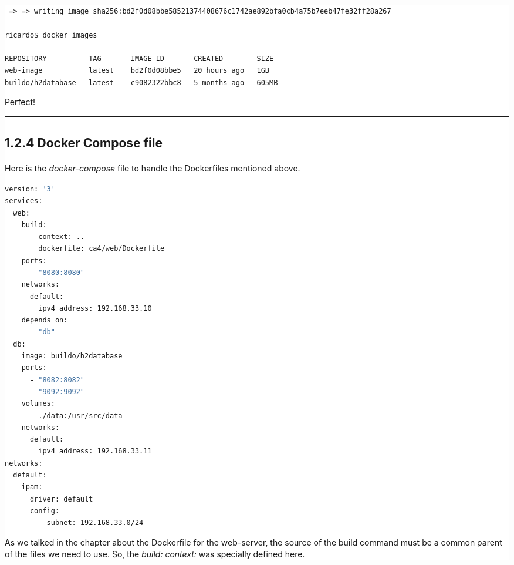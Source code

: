 ```console
 => => writing image sha256:bd2f0d08bbe58521374408676c1742ae892bfa0cb4a75b7eeb47fe32ff28a267                                                                                                                                             

ricardo$ docker images

REPOSITORY          TAG       IMAGE ID       CREATED        SIZE
web-image           latest    bd2f0d08bbe5   20 hours ago   1GB
buildo/h2database   latest    c9082322bbc8   5 months ago   605MB
```

Perfect!

---

## **1.2.4 Docker Compose file**

Here is the _docker-compose_ file to handle the Dockerfiles mentioned above.

```dockerfile
version: '3'
services:
  web:
    build:
        context: ..
        dockerfile: ca4/web/Dockerfile
    ports:
      - "8080:8080"
    networks:
      default:
        ipv4_address: 192.168.33.10
    depends_on:
      - "db"
  db:
    image: buildo/h2database
    ports:
      - "8082:8082"
      - "9092:9092"
    volumes:
      - ./data:/usr/src/data
    networks:
      default:
        ipv4_address: 192.168.33.11
networks:
  default:
    ipam:
      driver: default
      config:
        - subnet: 192.168.33.0/24
```

As we talked in the chapter about the Dockerfile for the web-server, the source of the build command must be a common parent of the files we need to use. So, the _build: context:_ was specially defined here.

